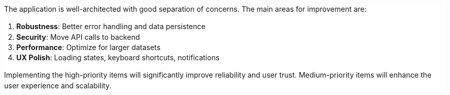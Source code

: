 The application is well-architected with good separation of concerns. The main areas for improvement are:

1. **Robustness**: Better error handling and data persistence
2. **Security**: Move API calls to backend
3. **Performance**: Optimize for larger datasets
4. **UX Polish**: Loading states, keyboard shortcuts, notifications

Implementing the high-priority items will significantly improve reliability and user trust. Medium-priority items will enhance the user experience and scalability.
